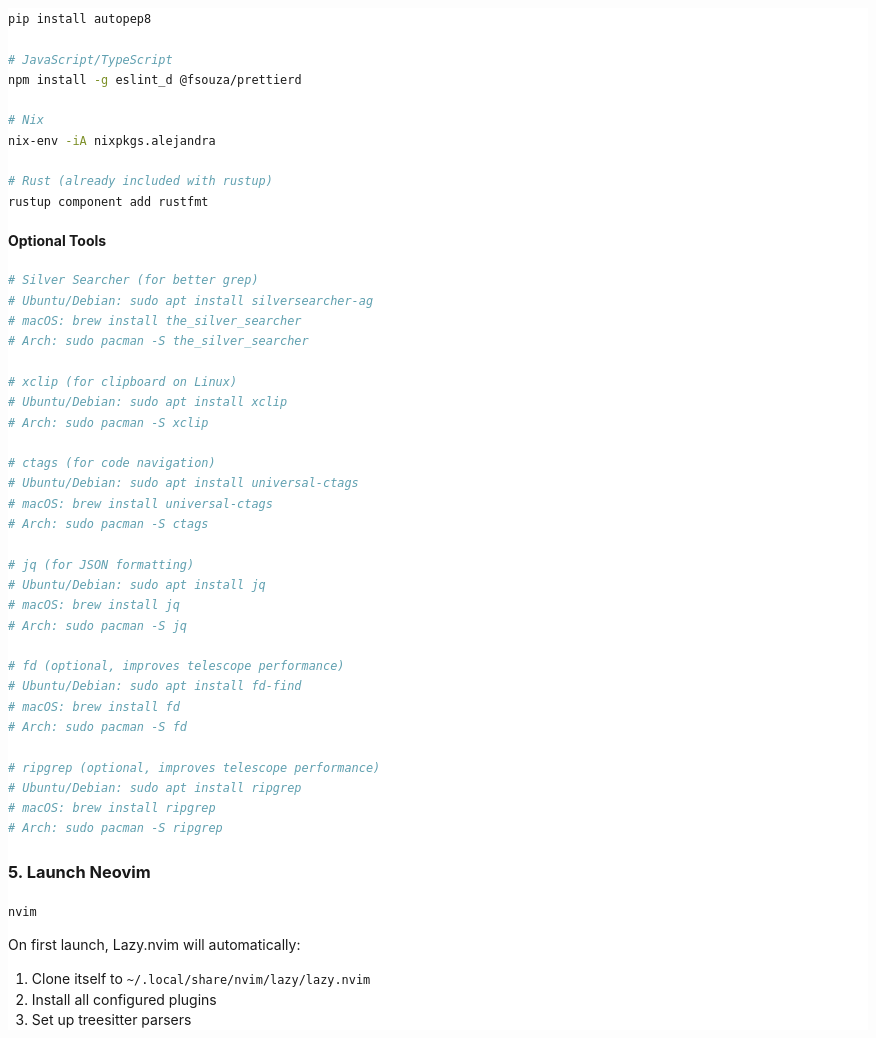 ```bash
pip install autopep8

# JavaScript/TypeScript
npm install -g eslint_d @fsouza/prettierd

# Nix
nix-env -iA nixpkgs.alejandra

# Rust (already included with rustup)
rustup component add rustfmt
```

#### Optional Tools
```bash
# Silver Searcher (for better grep)
# Ubuntu/Debian: sudo apt install silversearcher-ag
# macOS: brew install the_silver_searcher
# Arch: sudo pacman -S the_silver_searcher

# xclip (for clipboard on Linux)
# Ubuntu/Debian: sudo apt install xclip
# Arch: sudo pacman -S xclip

# ctags (for code navigation)
# Ubuntu/Debian: sudo apt install universal-ctags
# macOS: brew install universal-ctags
# Arch: sudo pacman -S ctags

# jq (for JSON formatting)
# Ubuntu/Debian: sudo apt install jq
# macOS: brew install jq
# Arch: sudo pacman -S jq

# fd (optional, improves telescope performance)
# Ubuntu/Debian: sudo apt install fd-find
# macOS: brew install fd
# Arch: sudo pacman -S fd

# ripgrep (optional, improves telescope performance)
# Ubuntu/Debian: sudo apt install ripgrep
# macOS: brew install ripgrep
# Arch: sudo pacman -S ripgrep
```

### 5. Launch Neovim

```bash
nvim
```

On first launch, Lazy.nvim will automatically:
1. Clone itself to `~/.local/share/nvim/lazy/lazy.nvim`
2. Install all configured plugins
3. Set up treesitter parsers
